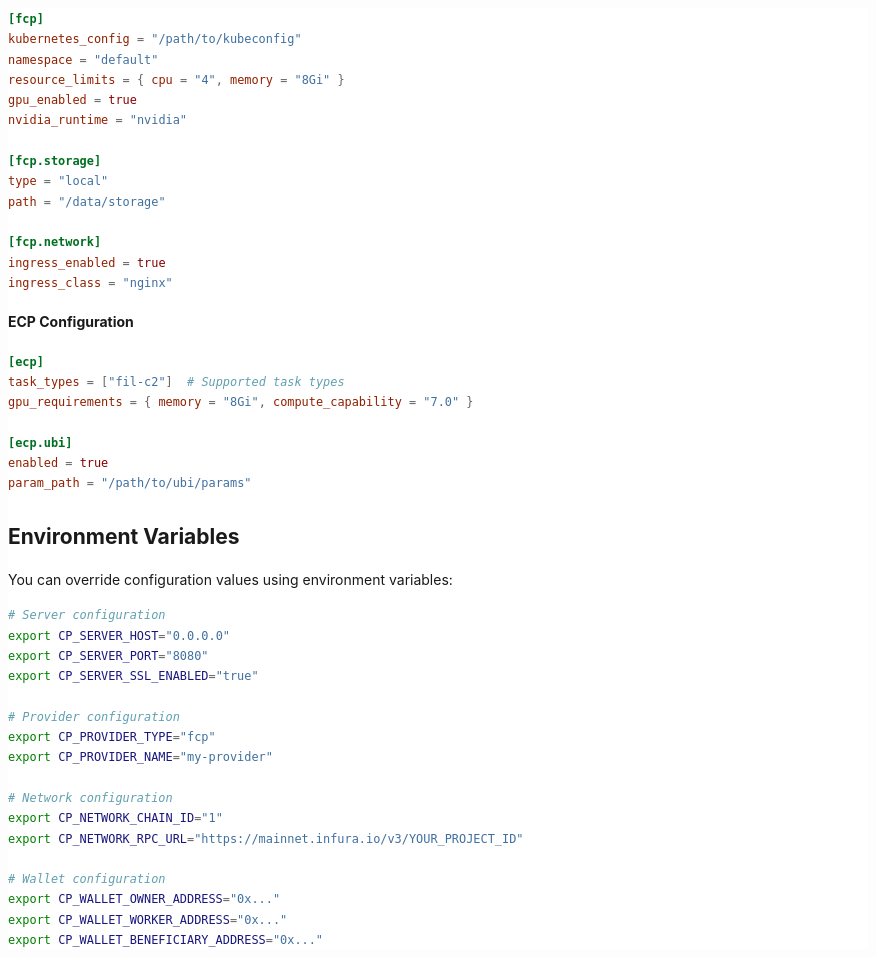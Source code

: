 ```toml
[fcp]
kubernetes_config = "/path/to/kubeconfig"
namespace = "default"
resource_limits = { cpu = "4", memory = "8Gi" }
gpu_enabled = true
nvidia_runtime = "nvidia"

[fcp.storage]
type = "local"
path = "/data/storage"

[fcp.network]
ingress_enabled = true
ingress_class = "nginx"
```

#### ECP Configuration

```toml
[ecp]
task_types = ["fil-c2"]  # Supported task types
gpu_requirements = { memory = "8Gi", compute_capability = "7.0" }

[ecp.ubi]
enabled = true
param_path = "/path/to/ubi/params"
```

## Environment Variables

You can override configuration values using environment variables:

```bash
# Server configuration
export CP_SERVER_HOST="0.0.0.0"
export CP_SERVER_PORT="8080"
export CP_SERVER_SSL_ENABLED="true"

# Provider configuration
export CP_PROVIDER_TYPE="fcp"
export CP_PROVIDER_NAME="my-provider"

# Network configuration
export CP_NETWORK_CHAIN_ID="1"
export CP_NETWORK_RPC_URL="https://mainnet.infura.io/v3/YOUR_PROJECT_ID"

# Wallet configuration
export CP_WALLET_OWNER_ADDRESS="0x..."
export CP_WALLET_WORKER_ADDRESS="0x..."
export CP_WALLET_BENEFICIARY_ADDRESS="0x..."
```
